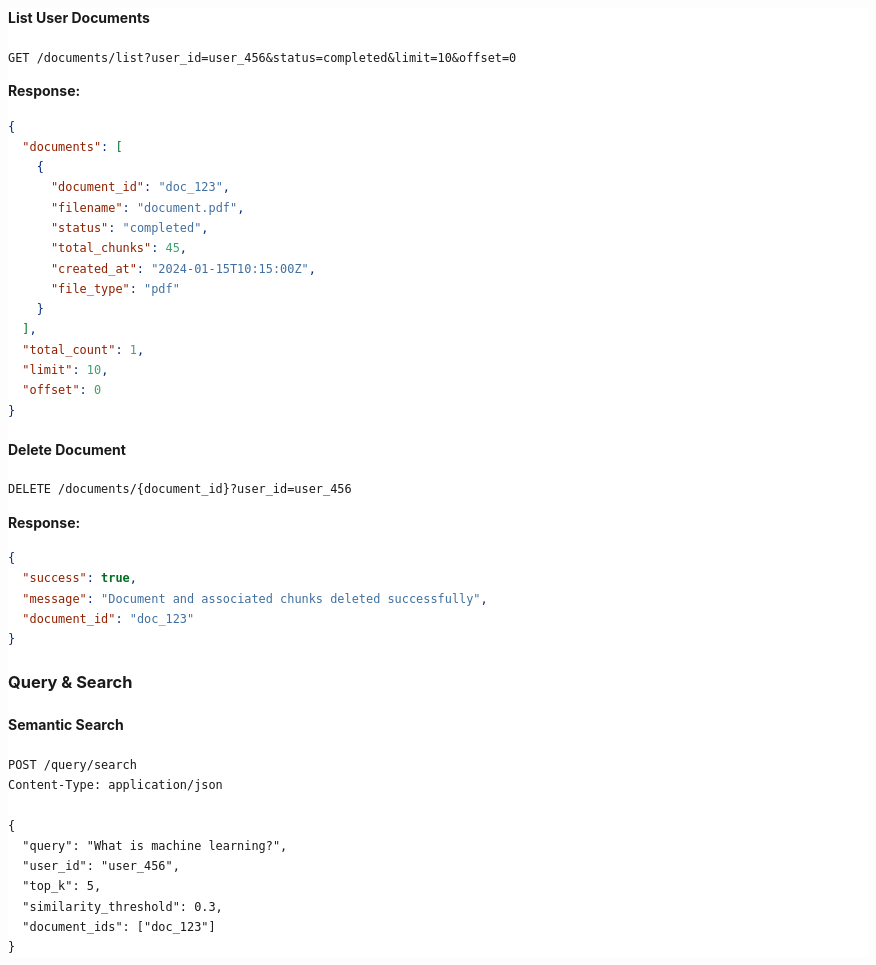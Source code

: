 #### List User Documents

```http
GET /documents/list?user_id=user_456&status=completed&limit=10&offset=0
```

**Response:**

```json
{
  "documents": [
    {
      "document_id": "doc_123",
      "filename": "document.pdf",
      "status": "completed",
      "total_chunks": 45,
      "created_at": "2024-01-15T10:15:00Z",
      "file_type": "pdf"
    }
  ],
  "total_count": 1,
  "limit": 10,
  "offset": 0
}
```

#### Delete Document

```http
DELETE /documents/{document_id}?user_id=user_456
```

**Response:**

```json
{
  "success": true,
  "message": "Document and associated chunks deleted successfully",
  "document_id": "doc_123"
}
```

### Query & Search

#### Semantic Search

```http
POST /query/search
Content-Type: application/json

{
  "query": "What is machine learning?",
  "user_id": "user_456",
  "top_k": 5,
  "similarity_threshold": 0.3,
  "document_ids": ["doc_123"]
}
```
